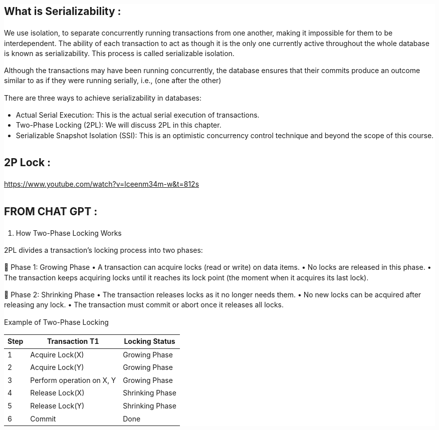 
## What is Serializability :

We use isolation, to separate concurrently running 
transactions from one another, making it impossible 
for them to be interdependent. The ability of each transaction 
to act as though it is the only one currently active throughout 
the whole database is known as serializability. 
This process is called serializable isolation.

Although the transactions may have been running concurrently, 
the database ensures that their commits produce an outcome 
similar to as if they were running serially, i.e., (one after the other)



There are three ways to achieve serializability in databases:

* Actual Serial Execution: This is the actual serial execution of transactions.
* Two-Phase Locking (2PL): We will discuss 2PL in this chapter.
* Serializable Snapshot Isolation (SSI): This is an optimistic concurrency control technique and beyond the scope of this course.

## 2P Lock :
https://www.youtube.com/watch?v=lceenm34m-w&t=812s


## FROM CHAT GPT :

1. How Two-Phase Locking Works

2PL divides a transaction’s locking process into two phases:

📌 Phase 1: Growing Phase
•	A transaction can acquire locks (read or write) on data items.
•	No locks are released in this phase.
•	The transaction keeps acquiring locks until it reaches its lock point (the moment when it acquires its last lock).

📌 Phase 2: Shrinking Phase
•	The transaction releases locks as it no longer needs them.
•	No new locks can be acquired after releasing any lock.
•	The transaction must commit or abort once it releases all locks.

Example of Two-Phase Locking

Step|	Transaction T1	|        Locking Status
---|---|---
1|	Acquire Lock(X)|	            Growing Phase
2|	Acquire Lock(Y)|	            Growing Phase
3|	Perform operation on X, Y|	Growing Phase
4|	Release Lock(X)	 |           Shrinking Phase
5|	Release Lock(Y)	|            Shrinking Phase
6|	Commit	   |                 Done
